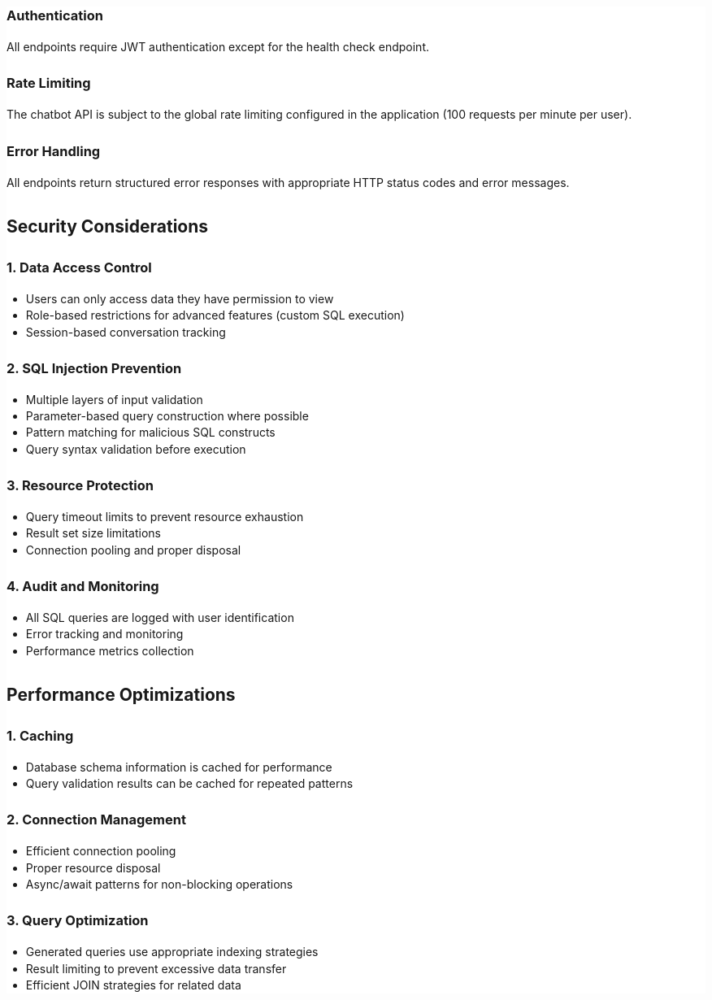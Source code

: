 ### Authentication
All endpoints require JWT authentication except for the health check endpoint.

### Rate Limiting
The chatbot API is subject to the global rate limiting configured in the application (100 requests per minute per user).

### Error Handling
All endpoints return structured error responses with appropriate HTTP status codes and error messages.

## Security Considerations

### 1. Data Access Control
- Users can only access data they have permission to view
- Role-based restrictions for advanced features (custom SQL execution)
- Session-based conversation tracking

### 2. SQL Injection Prevention
- Multiple layers of input validation
- Parameter-based query construction where possible
- Pattern matching for malicious SQL constructs
- Query syntax validation before execution

### 3. Resource Protection
- Query timeout limits to prevent resource exhaustion
- Result set size limitations
- Connection pooling and proper disposal

### 4. Audit and Monitoring
- All SQL queries are logged with user identification
- Error tracking and monitoring
- Performance metrics collection

## Performance Optimizations

### 1. Caching
- Database schema information is cached for performance
- Query validation results can be cached for repeated patterns

### 2. Connection Management
- Efficient connection pooling
- Proper resource disposal
- Async/await patterns for non-blocking operations

### 3. Query Optimization
- Generated queries use appropriate indexing strategies
- Result limiting to prevent excessive data transfer
- Efficient JOIN strategies for related data
